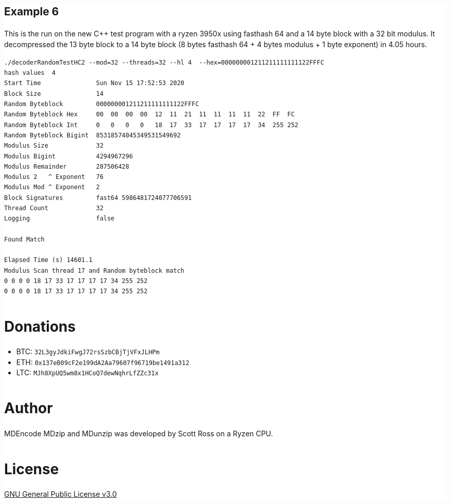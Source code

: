 ## Example 6

This is the run on the new C++ test program with a ryzen 3950x using fasthash 64 and a 14 byte block with a 32 bit modulus.
It decompressed the 13 byte block to a 14 byte block (8 bytes fasthash 64 + 4 bytes modulus + 1 byte exponent) in 4.05 hours. 

```
./decoderRandomTestHC2 --mod=32 --threads=32 --hl 4  --hex=000000001211211111111122FFFC
hash values  4 
Start Time               Sun Nov 15 17:52:53 2020
Block Size               14
Random Byteblock         000000001211211111111122FFFC
Random Byteblock Hex     00  00  00  00  12  11  21  11  11  11  11  22  FF  FC  
Random Byteblock Int     0   0   0   0   18  17  33  17  17  17  17  34  255 252 
Random Byteblock Bigint  85318574045349531549692
Modulus Size             32
Modulus Bigint           4294967296
Modulus Remainder        287506428
Modulus 2   ^ Exponent   76
Modulus Mod ^ Exponent   2
Block Signatures         fast64 5986481724077706591 
Thread Count             32
Logging                  false

Found Match

Elapsed Time (s) 14601.1
Modulus Scan thread 17 and Random byteblock match
0 0 0 0 18 17 33 17 17 17 17 34 255 252 
0 0 0 0 18 17 33 17 17 17 17 34 255 252 
```

# Donations

* BTC: `32L3gyJdkiFwgJ72rsSzbCBjTjVFxJLHPm`
* ETH: `0x137eB09cF2e199dA2Aa79607f96719be1491a312`
* LTC: `MJh8XpUQ5wm8x1HCoQ7dewNqhrLfZZc31x`

# Author
MDEncode MDzip and MDunzip was developed by Scott Ross on a Ryzen CPU.

# License 

[GNU General Public License v3.0](https://github.com/singularian/mdencode/blob/master/LICENSE)
